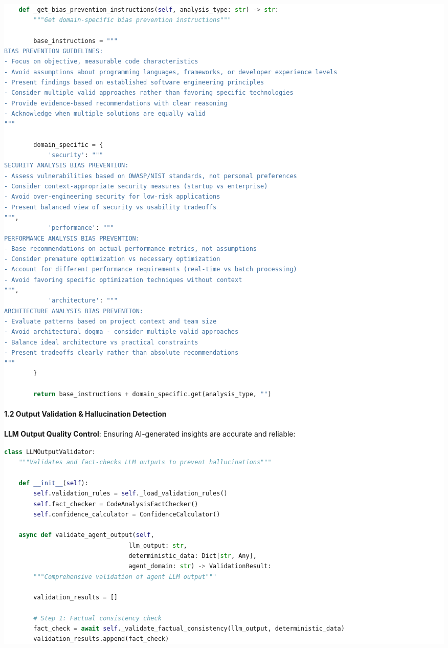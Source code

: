 ```python
    def _get_bias_prevention_instructions(self, analysis_type: str) -> str:
        """Get domain-specific bias prevention instructions"""
        
        base_instructions = """
BIAS PREVENTION GUIDELINES:
- Focus on objective, measurable code characteristics
- Avoid assumptions about programming languages, frameworks, or developer experience levels
- Present findings based on established software engineering principles
- Consider multiple valid approaches rather than favoring specific technologies
- Provide evidence-based recommendations with clear reasoning
- Acknowledge when multiple solutions are equally valid
"""
        
        domain_specific = {
            'security': """
SECURITY ANALYSIS BIAS PREVENTION:
- Assess vulnerabilities based on OWASP/NIST standards, not personal preferences
- Consider context-appropriate security measures (startup vs enterprise)
- Avoid over-engineering security for low-risk applications
- Present balanced view of security vs usability tradeoffs
""",
            'performance': """
PERFORMANCE ANALYSIS BIAS PREVENTION:
- Base recommendations on actual performance metrics, not assumptions
- Consider premature optimization vs necessary optimization
- Account for different performance requirements (real-time vs batch processing)
- Avoid favoring specific optimization techniques without context
""",
            'architecture': """
ARCHITECTURE ANALYSIS BIAS PREVENTION:
- Evaluate patterns based on project context and team size
- Avoid architectural dogma - consider multiple valid approaches
- Balance ideal architecture vs practical constraints
- Present tradeoffs clearly rather than absolute recommendations
"""
        }
        
        return base_instructions + domain_specific.get(analysis_type, "")
```

#### 1.2 Output Validation & Hallucination Detection

**LLM Output Quality Control**: Ensuring AI-generated insights are accurate and reliable:

```python
class LLMOutputValidator:
    """Validates and fact-checks LLM outputs to prevent hallucinations"""
    
    def __init__(self):
        self.validation_rules = self._load_validation_rules()
        self.fact_checker = CodeAnalysisFactChecker()
        self.confidence_calculator = ConfidenceCalculator()
    
    async def validate_agent_output(self, 
                                  llm_output: str, 
                                  deterministic_data: Dict[str, Any],
                                  agent_domain: str) -> ValidationResult:
        """Comprehensive validation of agent LLM output"""
        
        validation_results = []
        
        # Step 1: Factual consistency check
        fact_check = await self._validate_factual_consistency(llm_output, deterministic_data)
        validation_results.append(fact_check)
```